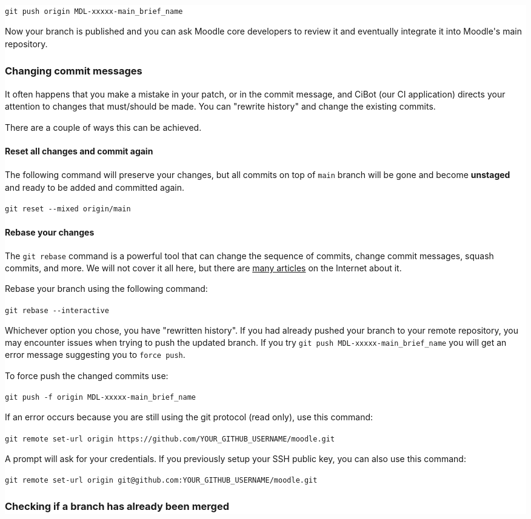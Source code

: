 ```
git push origin MDL-xxxxx-main_brief_name
```

Now your branch is published and you can ask Moodle core developers to review it and eventually integrate it into Moodle's main repository.

### Changing commit messages

It often happens that you make a mistake in your patch, or in the commit message, and CiBot (our CI application) directs your attention to changes that must/should be made. You can "rewrite history" and change the existing commits.

There are a couple of ways this can be achieved.

#### Reset all changes and commit again

The following command will preserve your changes, but all commits on top of `main` branch will be gone and become **unstaged** and ready to be added and committed again.

```
git reset --mixed origin/main
```

#### Rebase your changes

The `git rebase` command is a powerful tool that can change the sequence of commits, change commit messages, squash commits, and more. We will not cover it all here, but there are [many articles](https://git-scm.com/book/en/v2/Git-Tools-Rewriting-History) on the Internet about it.

Rebase your branch using the following command:

```
git rebase --interactive
```

Whichever option you chose, you have "rewritten history". If you had already pushed your branch to your remote repository, you may encounter issues when trying to push the updated branch. If you try `git push MDL-xxxxx-main_brief_name` you will get an error message suggesting you to `force push`.

To force push the changed commits use:

```
git push -f origin MDL-xxxxx-main_brief_name
```

If an error occurs because you are still using the git protocol (read only), use this command:

```
git remote set-url origin https://github.com/YOUR_GITHUB_USERNAME/moodle.git
```

A prompt will ask for your credentials. If you previously setup your SSH public key, you can also use this command:

```
git remote set-url origin git@github.com:YOUR_GITHUB_USERNAME/moodle.git
```

### Checking if a branch has already been merged
